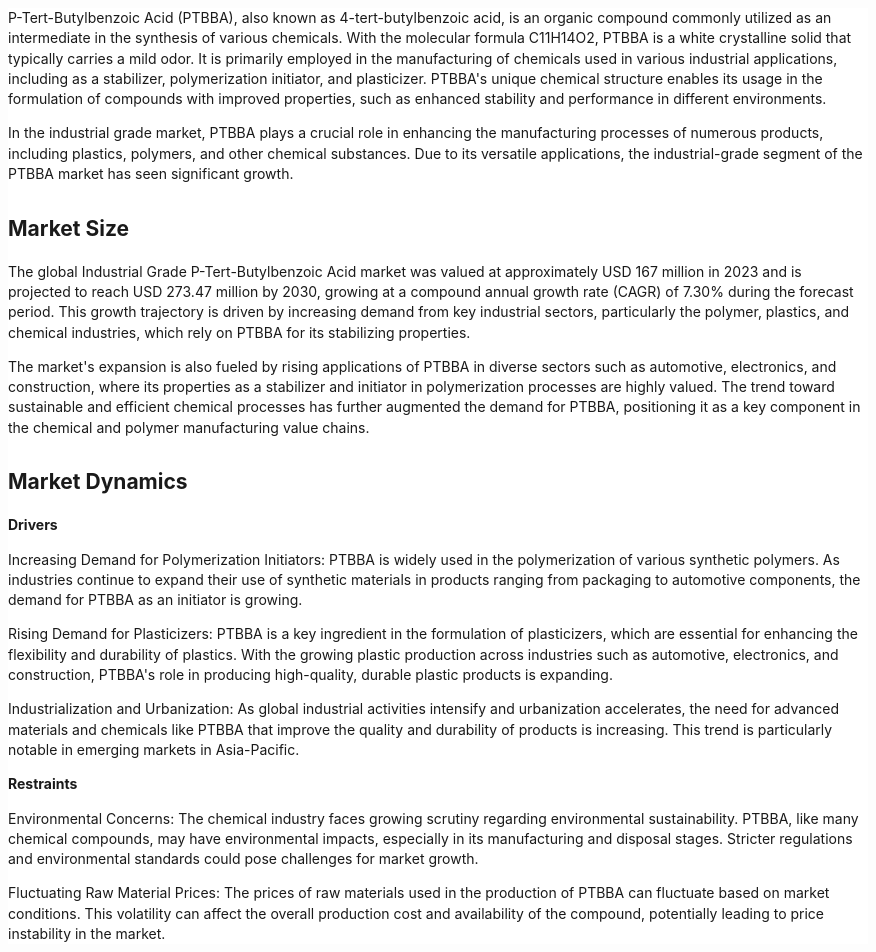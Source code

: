 P-Tert-Butylbenzoic Acid (PTBBA), also known as 4-tert-butylbenzoic acid, is an organic compound commonly utilized as an intermediate in the synthesis of various chemicals. With the molecular formula C11H14O2, PTBBA is a white crystalline solid that typically carries a mild odor. It is primarily employed in the manufacturing of chemicals used in various industrial applications, including as a stabilizer, polymerization initiator, and plasticizer. PTBBA's unique chemical structure enables its usage in the formulation of compounds with improved properties, such as enhanced stability and performance in different environments.

In the industrial grade market, PTBBA plays a crucial role in enhancing the manufacturing processes of numerous products, including plastics, polymers, and other chemical substances. Due to its versatile applications, the industrial-grade segment of the PTBBA market has seen significant growth.

## Market Size

The global Industrial Grade P-Tert-Butylbenzoic Acid market was valued at approximately USD 167 million in 2023 and is projected to reach USD 273.47 million by 2030, growing at a compound annual growth rate (CAGR) of 7.30% during the forecast period. This growth trajectory is driven by increasing demand from key industrial sectors, particularly the polymer, plastics, and chemical industries, which rely on PTBBA for its stabilizing properties.

The market's expansion is also fueled by rising applications of PTBBA in diverse sectors such as automotive, electronics, and construction, where its properties as a stabilizer and initiator in polymerization processes are highly valued. The trend toward sustainable and efficient chemical processes has further augmented the demand for PTBBA, positioning it as a key component in the chemical and polymer manufacturing value chains.

## Market Dynamics

**Drivers**

Increasing Demand for Polymerization Initiators: PTBBA is widely used in the polymerization of various synthetic polymers. As industries continue to expand their use of synthetic materials in products ranging from packaging to automotive components, the demand for PTBBA as an initiator is growing.

Rising Demand for Plasticizers: PTBBA is a key ingredient in the formulation of plasticizers, which are essential for enhancing the flexibility and durability of plastics. With the growing plastic production across industries such as automotive, electronics, and construction, PTBBA's role in producing high-quality, durable plastic products is expanding.

Industrialization and Urbanization: As global industrial activities intensify and urbanization accelerates, the need for advanced materials and chemicals like PTBBA that improve the quality and durability of products is increasing. This trend is particularly notable in emerging markets in Asia-Pacific.

**Restraints**

Environmental Concerns: The chemical industry faces growing scrutiny regarding environmental sustainability. PTBBA, like many chemical compounds, may have environmental impacts, especially in its manufacturing and disposal stages. Stricter regulations and environmental standards could pose challenges for market growth.

Fluctuating Raw Material Prices: The prices of raw materials used in the production of PTBBA can fluctuate based on market conditions. This volatility can affect the overall production cost and availability of the compound, potentially leading to price instability in the market.
